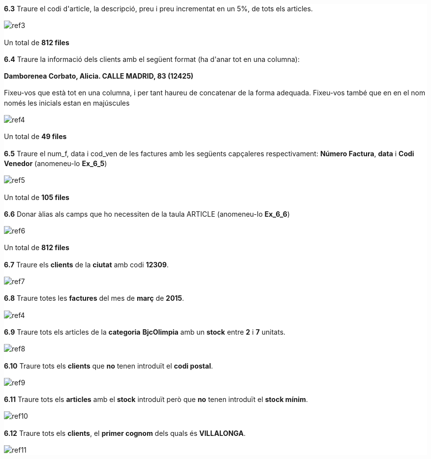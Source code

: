 **6.3** Traure el codi d'article, la descripció, preu i preu incrementat en un 5%, de tots els articles.

![ref3]

Un total de **812 files**

**6.4** Traure la informació dels clients amb el següent format (ha d'anar tot en una columna):

**Damborenea Corbato, Alicia. CALLE MADRID, 83 (12425)**

Fixeu-vos que està tot en una columna, i per tant haureu de concatenar de la forma adequada. Fixeu-vos també que en en el nom només les inicials estan en majúscules

![ref4]

Un total de **49 files**

**6.5** Traure el num\_f, data i cod\_ven de les factures amb les següents capçaleres respectivament: **Número Factura**, **data** i **Codi Venedor** (anomeneu-lo **Ex\_6\_5**)

![ref5]

Un total de **105 files**

**6.6** Donar àlias als camps que ho necessiten de la taula ARTICLE (anomeneu-lo **Ex\_6\_6**)

![ref6]

Un total de **812 files**

**6.7** Traure els **clients** de la **ciutat** amb codi **12309**.

![ref7]

**6.8** Traure totes les **factures** del mes de **març** de **2015**.

![ref4]

**6.9** Traure tots els articles de la **categoria** **BjcOlimpia** amb un **stock** entre **2** i **7** unitats.

![ref8]

**6.10** Traure tots els **clients** que **no** tenen introduït el **codi postal**.

![ref9]

**6.11** Traure tots els **articles** amb el **stock** introduït però que **no** tenen introduït el **stock mínim**.

![ref10]

**6.12** Traure tots els **clients**, el **primer cognom** dels quals és **VILLALONGA**.

![ref11]


[ref1]: exercicis_de_tot_el_tema_amb_els_resultats.002.png
[ref2]: exercicis_de_tot_el_tema_amb_els_resultats.003.png
[ref3]: exercicis_de_tot_el_tema_amb_els_resultats.004.png
[ref4]: exercicis_de_tot_el_tema_amb_els_resultats.005.png
[ref5]: exercicis_de_tot_el_tema_amb_els_resultats.006.png
[ref6]: exercicis_de_tot_el_tema_amb_els_resultats.007.png
[ref7]: exercicis_de_tot_el_tema_amb_els_resultats.008.png
[ref8]: exercicis_de_tot_el_tema_amb_els_resultats.009.png
[ref9]: exercicis_de_tot_el_tema_amb_els_resultats.010.png
[ref10]: exercicis_de_tot_el_tema_amb_els_resultats.011.png
[ref11]: exercicis_de_tot_el_tema_amb_els_resultats.012.png
[ref12]: exercicis_de_tot_el_tema_amb_els_resultats.013.png
[ref13]: exercicis_de_tot_el_tema_amb_els_resultats.014.png
[ref14]: exercicis_de_tot_el_tema_amb_els_resultats.015.png
[ref15]: exercicis_de_tot_el_tema_amb_els_resultats.016.png
[ref16]: exercicis_de_tot_el_tema_amb_els_resultats.017.png
[ref17]: exercicis_de_tot_el_tema_amb_els_resultats.018.png
[ref18]: exercicis_de_tot_el_tema_amb_els_resultats.019.png
[ref19]: exercicis_de_tot_el_tema_amb_els_resultats.020.png
[ref20]: exercicis_de_tot_el_tema_amb_els_resultats.021.png
[ref21]: exercicis_de_tot_el_tema_amb_els_resultats.022.png
[ref22]: exercicis_de_tot_el_tema_amb_els_resultats.023.png
[ref23]: exercicis_de_tot_el_tema_amb_els_resultats.024.png
[ref24]: exercicis_de_tot_el_tema_amb_els_resultats.025.png
[ref25]: exercicis_de_tot_el_tema_amb_els_resultats.026.png
[ref26]: exercicis_de_tot_el_tema_amb_els_resultats.027.png